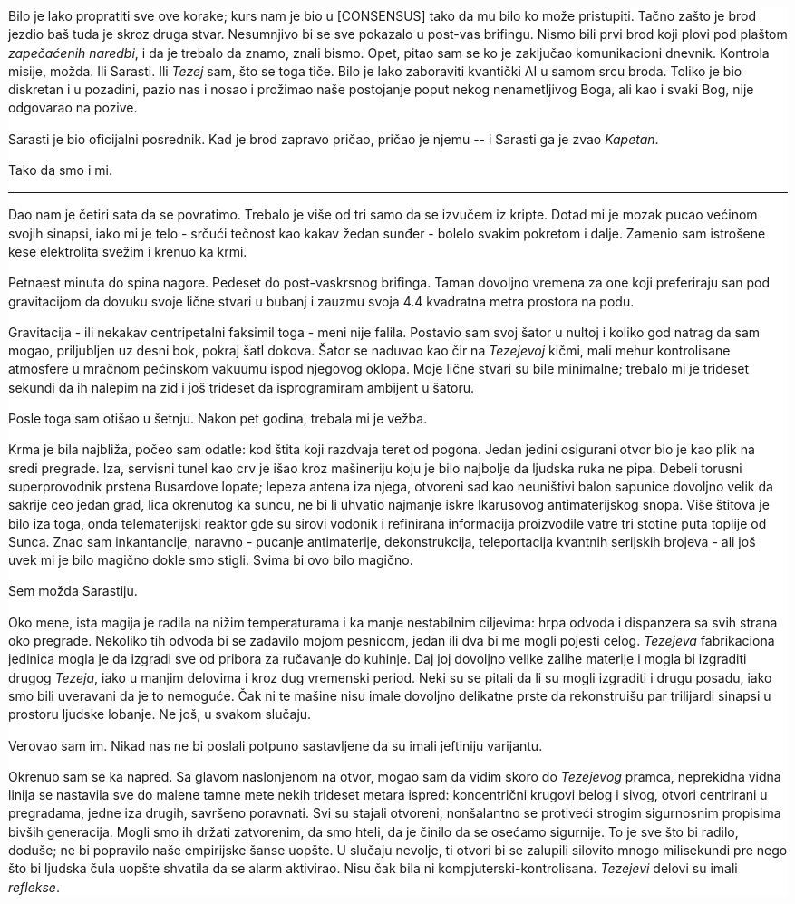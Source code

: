 Bilo je lako propratiti sve ove korake; kurs nam je bio u [CONSENSUS] tako da mu bilo ko može pristupiti. Tačno zašto je brod jezdio baš tuda je skroz druga stvar. Nesumnjivo bi se sve pokazalo u post-vas brifingu. Nismo bili prvi brod koji plovi pod plaštom _zapečaćenih naredbi_, i da je trebalo da znamo, znali bismo. Opet, pitao sam se ko je zaključao komunikacioni dnevnik. Kontrola misije, možda. Ili Sarasti. Ili _Tezej_ sam, što se toga tiče. Bilo je lako zaboraviti kvantički AI u samom srcu broda. Toliko je bio diskretan i u pozadini, pazio nas i nosao i prožimao naše postojanje poput nekog nenametljivog Boga, ali kao i svaki Bog, nije odgovarao na pozive.

Sarasti je bio oficijalni posrednik. Kad je brod zapravo pričao, pričao je njemu -- i Sarasti ga je zvao _Kapetan_.

Tako da smo i mi.

---

Dao nam je četiri sata da se povratimo. Trebalo je više od tri samo da se izvučem iz kripte. Dotad mi je mozak pucao većinom svojih sinapsi, iako mi je telo - srčući tečnost kao kakav žedan sunđer - bolelo svakim pokretom i dalje. Zamenio sam istrošene kese elektrolita svežim i krenuo ka krmi.

Petnaest minuta do spina nagore. Pedeset do post-vaskrsnog brifinga. Taman dovoljno vremena za one koji preferiraju san pod gravitacijom da dovuku svoje lične stvari u bubanj i zauzmu svoja 4.4 kvadratna metra prostora na podu.

Gravitacija - ili nekakav centripetalni faksimil toga - meni nije falila. Postavio sam svoj šator u nultoj i koliko god natrag da sam mogao, priljubljen uz desni bok, pokraj šatl dokova. Šator se naduvao kao čir na _Tezejevoj_ kičmi, mali mehur kontrolisane atmosfere u mračnom pećinskom vakuumu ispod njegovog oklopa. Moje lične stvari su bile minimalne; trebalo mi je trideset sekundi da ih nalepim na zid i još trideset da isprogramiram ambijent u šatoru.

Posle toga sam otišao u šetnju. Nakon pet godina, trebala mi je vežba.

Krma je bila najbliža, počeo sam odatle: kod štita koji razdvaja teret od pogona. Jedan jedini osigurani otvor bio je kao plik na sredi pregrade. Iza, servisni tunel kao crv je išao kroz mašineriju koju je bilo najbolje da ljudska ruka ne pipa. Debeli torusni superprovodnik prstena Busardove lopate; lepeza antena iza njega, otvoreni sad kao neuništivi balon sapunice dovoljno velik da sakrije ceo jedan grad, lica okrenutog ka suncu, ne bi li uhvatio najmanje iskre Ikarusovog antimaterijskog snopa. Više štitova je bilo iza toga, onda telematerijski reaktor gde su sirovi vodonik i refinirana informacija proizvodile vatre tri stotine puta toplije od Sunca. Znao sam inkantancije, naravno - pucanje antimaterije, dekonstrukcija, teleportacija kvantnih serijskih brojeva - ali još uvek mi je bilo magično dokle smo stigli. Svima bi ovo bilo magično.

Sem možda Sarastiju.

Oko mene, ista magija je radila na nižim temperaturama i ka manje nestabilnim ciljevima: hrpa odvoda i dispanzera sa svih strana oko pregrade. Nekoliko tih odvoda bi se zadavilo mojom pesnicom, jedan ili dva bi me mogli pojesti celog. _Tezejeva_ fabrikaciona jedinica mogla je da izgradi sve od pribora za ručavanje do kuhinje. Daj joj dovoljno velike zalihe materije i mogla bi izgraditi drugog _Tezeja_, iako u manjim delovima i kroz dug vremenski period. Neki su se pitali da li su mogli izgraditi i drugu posadu, iako smo bili uveravani da je to nemoguće. Čak ni te mašine nisu imale dovoljno delikatne prste da rekonstruišu par trilijardi sinapsi u prostoru ljudske lobanje. Ne još, u svakom slučaju.

Verovao sam im. Nikad nas ne bi poslali potpuno sastavljene da su imali jeftiniju varijantu.

Okrenuo sam se ka napred. Sa glavom naslonjenom na otvor, mogao sam da vidim skoro do _Tezejevog_ pramca, neprekidna vidna linija se nastavila sve do malene tamne mete nekih trideset metara ispred: koncentrični krugovi belog i sivog, otvori centrirani u pregradama, jedne iza drugih, savršeno poravnati. Svi su stajali otvoreni, nonšalantno se protiveći strogim sigurnosnim propisima bivših generacija. Mogli smo ih držati zatvorenim, da smo hteli, da je činilo da se osećamo sigurnije. To je sve što bi radilo, doduše; ne bi popravilo naše empirijske šanse uopšte. U slučaju nevolje, ti otvori bi se zalupili silovito mnogo milisekundi pre nego što bi ljudska čula uopšte shvatila da se alarm aktivirao. Nisu čak bila ni kompjuterski-kontrolisana. _Tezejevi_ delovi su imali _reflekse_.
